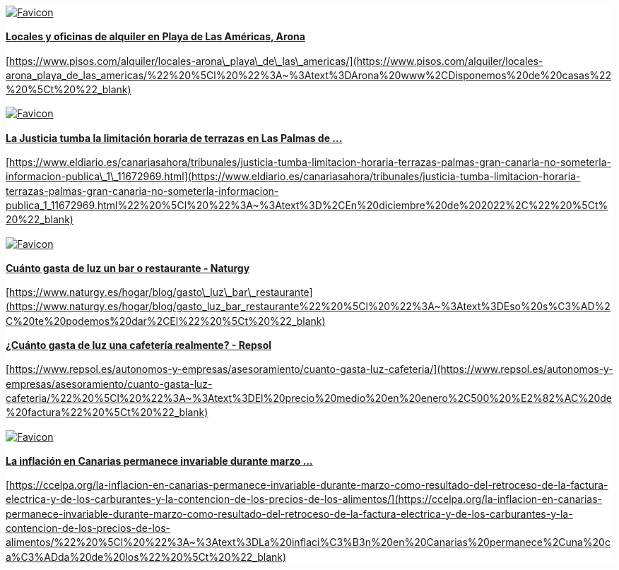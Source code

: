 [![Favicon](data:image/png;base64...)](https://www.pisos.com/alquiler/locales-arona_playa_de_las_americas/%22%20%5Cl%20%22%3A~%3Atext%3DArona%20www%2CDisponemos%20de%20casas%22%20%5Ct%20%22_blank)

**[Locales y oficinas de alquiler en Playa de Las Américas, Arona](https://www.pisos.com/alquiler/locales-arona_playa_de_las_americas/%22%20%5Cl%20%22%3A~%3Atext%3DArona%20www%2CDisponemos%20de%20casas%22%20%5Ct%20%22_blank)**

[https://www.pisos.com/alquiler/locales-arona\_playa\_de\_las\_americas/](https://www.pisos.com/alquiler/locales-arona_playa_de_las_americas/%22%20%5Cl%20%22%3A~%3Atext%3DArona%20www%2CDisponemos%20de%20casas%22%20%5Ct%20%22_blank)

[![Favicon](data:image/png;base64...)](https://www.eldiario.es/canariasahora/tribunales/justicia-tumba-limitacion-horaria-terrazas-palmas-gran-canaria-no-someterla-informacion-publica_1_11672969.html%22%20%5Cl%20%22%3A~%3Atext%3D%2CEn%20diciembre%20de%202022%2C%22%20%5Ct%20%22_blank)

**[La Justicia tumba la limitación horaria de terrazas en Las Palmas de ...](https://www.eldiario.es/canariasahora/tribunales/justicia-tumba-limitacion-horaria-terrazas-palmas-gran-canaria-no-someterla-informacion-publica_1_11672969.html%22%20%5Cl%20%22%3A~%3Atext%3D%2CEn%20diciembre%20de%202022%2C%22%20%5Ct%20%22_blank)**

[https://www.eldiario.es/canariasahora/tribunales/justicia-tumba-limitacion-horaria-terrazas-palmas-gran-canaria-no-someterla-informacion-publica\_1\_11672969.html](https://www.eldiario.es/canariasahora/tribunales/justicia-tumba-limitacion-horaria-terrazas-palmas-gran-canaria-no-someterla-informacion-publica_1_11672969.html%22%20%5Cl%20%22%3A~%3Atext%3D%2CEn%20diciembre%20de%202022%2C%22%20%5Ct%20%22_blank)

[![Favicon](data:image/png;base64...)](https://www.naturgy.es/hogar/blog/gasto_luz_bar_restaurante%22%20%5Cl%20%22%3A~%3Atext%3DEso%20s%C3%AD%2C%20te%20podemos%20dar%2CEl%22%20%5Ct%20%22_blank)

**[Cuánto gasta de luz un bar o restaurante - Naturgy](https://www.naturgy.es/hogar/blog/gasto_luz_bar_restaurante%22%20%5Cl%20%22%3A~%3Atext%3DEso%20s%C3%AD%2C%20te%20podemos%20dar%2CEl%22%20%5Ct%20%22_blank)**

[https://www.naturgy.es/hogar/blog/gasto\_luz\_bar\_restaurante](https://www.naturgy.es/hogar/blog/gasto_luz_bar_restaurante%22%20%5Cl%20%22%3A~%3Atext%3DEso%20s%C3%AD%2C%20te%20podemos%20dar%2CEl%22%20%5Ct%20%22_blank)

**[¿Cuánto gasta de luz una cafetería realmente? - Repsol](https://www.repsol.es/autonomos-y-empresas/asesoramiento/cuanto-gasta-luz-cafeteria/%22%20%5Cl%20%22%3A~%3Atext%3DEl%20precio%20medio%20en%20enero%2C500%20%E2%82%AC%20de%20factura%22%20%5Ct%20%22_blank)**

[https://www.repsol.es/autonomos-y-empresas/asesoramiento/cuanto-gasta-luz-cafeteria/](https://www.repsol.es/autonomos-y-empresas/asesoramiento/cuanto-gasta-luz-cafeteria/%22%20%5Cl%20%22%3A~%3Atext%3DEl%20precio%20medio%20en%20enero%2C500%20%E2%82%AC%20de%20factura%22%20%5Ct%20%22_blank)

[![Favicon](data:image/png;base64...)](https://ccelpa.org/la-inflacion-en-canarias-permanece-invariable-durante-marzo-como-resultado-del-retroceso-de-la-factura-electrica-y-de-los-carburantes-y-la-contencion-de-los-precios-de-los-alimentos/%22%20%5Cl%20%22%3A~%3Atext%3DLa%20inflaci%C3%B3n%20en%20Canarias%20permanece%2Cuna%20ca%C3%ADda%20de%20los%22%20%5Ct%20%22_blank)

**[La inflación en Canarias permanece invariable durante marzo ...](https://ccelpa.org/la-inflacion-en-canarias-permanece-invariable-durante-marzo-como-resultado-del-retroceso-de-la-factura-electrica-y-de-los-carburantes-y-la-contencion-de-los-precios-de-los-alimentos/%22%20%5Cl%20%22%3A~%3Atext%3DLa%20inflaci%C3%B3n%20en%20Canarias%20permanece%2Cuna%20ca%C3%ADda%20de%20los%22%20%5Ct%20%22_blank)**

[https://ccelpa.org/la-inflacion-en-canarias-permanece-invariable-durante-marzo-como-resultado-del-retroceso-de-la-factura-electrica-y-de-los-carburantes-y-la-contencion-de-los-precios-de-los-alimentos/](https://ccelpa.org/la-inflacion-en-canarias-permanece-invariable-durante-marzo-como-resultado-del-retroceso-de-la-factura-electrica-y-de-los-carburantes-y-la-contencion-de-los-precios-de-los-alimentos/%22%20%5Cl%20%22%3A~%3Atext%3DLa%20inflaci%C3%B3n%20en%20Canarias%20permanece%2Cuna%20ca%C3%ADda%20de%20los%22%20%5Ct%20%22_blank)
